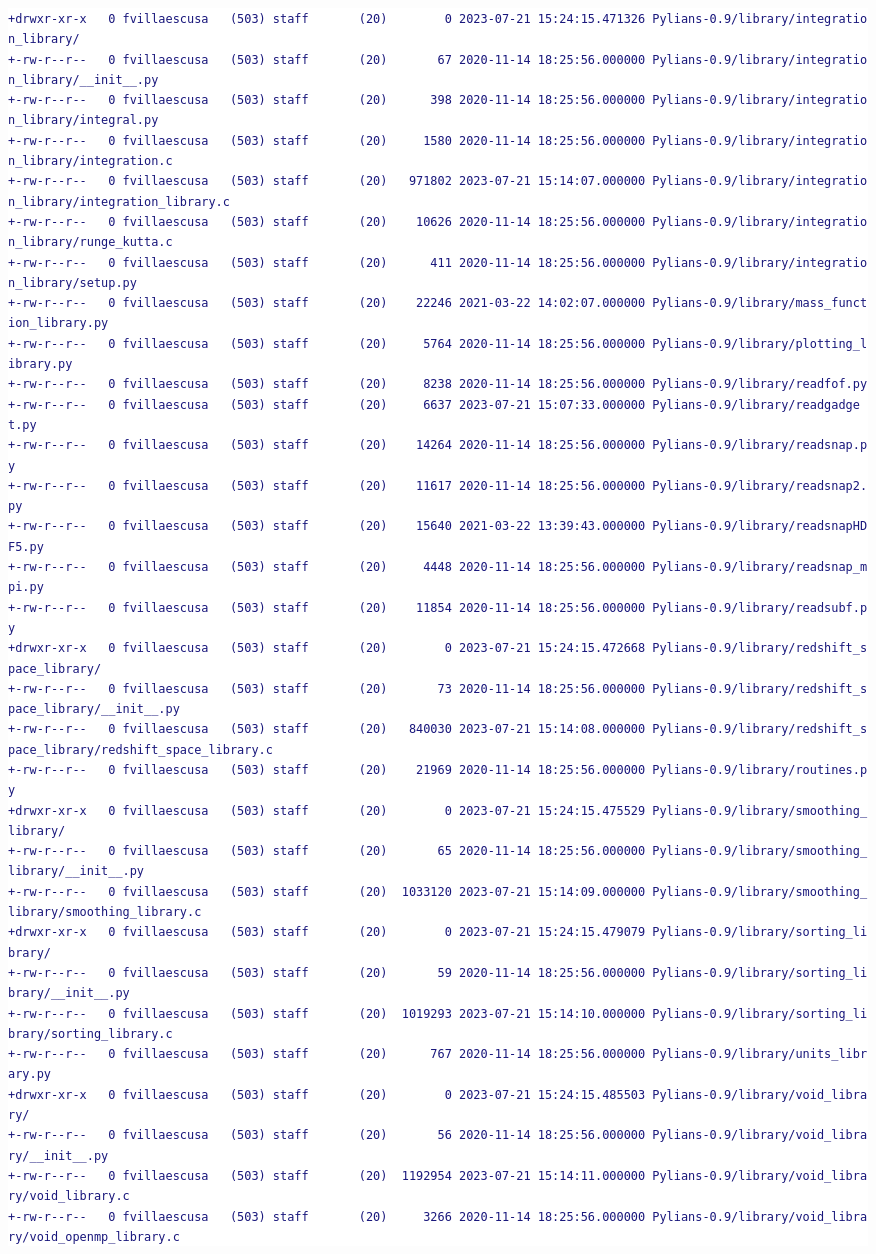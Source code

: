 ```diff
+drwxr-xr-x   0 fvillaescusa   (503) staff       (20)        0 2023-07-21 15:24:15.471326 Pylians-0.9/library/integration_library/
+-rw-r--r--   0 fvillaescusa   (503) staff       (20)       67 2020-11-14 18:25:56.000000 Pylians-0.9/library/integration_library/__init__.py
+-rw-r--r--   0 fvillaescusa   (503) staff       (20)      398 2020-11-14 18:25:56.000000 Pylians-0.9/library/integration_library/integral.py
+-rw-r--r--   0 fvillaescusa   (503) staff       (20)     1580 2020-11-14 18:25:56.000000 Pylians-0.9/library/integration_library/integration.c
+-rw-r--r--   0 fvillaescusa   (503) staff       (20)   971802 2023-07-21 15:14:07.000000 Pylians-0.9/library/integration_library/integration_library.c
+-rw-r--r--   0 fvillaescusa   (503) staff       (20)    10626 2020-11-14 18:25:56.000000 Pylians-0.9/library/integration_library/runge_kutta.c
+-rw-r--r--   0 fvillaescusa   (503) staff       (20)      411 2020-11-14 18:25:56.000000 Pylians-0.9/library/integration_library/setup.py
+-rw-r--r--   0 fvillaescusa   (503) staff       (20)    22246 2021-03-22 14:02:07.000000 Pylians-0.9/library/mass_function_library.py
+-rw-r--r--   0 fvillaescusa   (503) staff       (20)     5764 2020-11-14 18:25:56.000000 Pylians-0.9/library/plotting_library.py
+-rw-r--r--   0 fvillaescusa   (503) staff       (20)     8238 2020-11-14 18:25:56.000000 Pylians-0.9/library/readfof.py
+-rw-r--r--   0 fvillaescusa   (503) staff       (20)     6637 2023-07-21 15:07:33.000000 Pylians-0.9/library/readgadget.py
+-rw-r--r--   0 fvillaescusa   (503) staff       (20)    14264 2020-11-14 18:25:56.000000 Pylians-0.9/library/readsnap.py
+-rw-r--r--   0 fvillaescusa   (503) staff       (20)    11617 2020-11-14 18:25:56.000000 Pylians-0.9/library/readsnap2.py
+-rw-r--r--   0 fvillaescusa   (503) staff       (20)    15640 2021-03-22 13:39:43.000000 Pylians-0.9/library/readsnapHDF5.py
+-rw-r--r--   0 fvillaescusa   (503) staff       (20)     4448 2020-11-14 18:25:56.000000 Pylians-0.9/library/readsnap_mpi.py
+-rw-r--r--   0 fvillaescusa   (503) staff       (20)    11854 2020-11-14 18:25:56.000000 Pylians-0.9/library/readsubf.py
+drwxr-xr-x   0 fvillaescusa   (503) staff       (20)        0 2023-07-21 15:24:15.472668 Pylians-0.9/library/redshift_space_library/
+-rw-r--r--   0 fvillaescusa   (503) staff       (20)       73 2020-11-14 18:25:56.000000 Pylians-0.9/library/redshift_space_library/__init__.py
+-rw-r--r--   0 fvillaescusa   (503) staff       (20)   840030 2023-07-21 15:14:08.000000 Pylians-0.9/library/redshift_space_library/redshift_space_library.c
+-rw-r--r--   0 fvillaescusa   (503) staff       (20)    21969 2020-11-14 18:25:56.000000 Pylians-0.9/library/routines.py
+drwxr-xr-x   0 fvillaescusa   (503) staff       (20)        0 2023-07-21 15:24:15.475529 Pylians-0.9/library/smoothing_library/
+-rw-r--r--   0 fvillaescusa   (503) staff       (20)       65 2020-11-14 18:25:56.000000 Pylians-0.9/library/smoothing_library/__init__.py
+-rw-r--r--   0 fvillaescusa   (503) staff       (20)  1033120 2023-07-21 15:14:09.000000 Pylians-0.9/library/smoothing_library/smoothing_library.c
+drwxr-xr-x   0 fvillaescusa   (503) staff       (20)        0 2023-07-21 15:24:15.479079 Pylians-0.9/library/sorting_library/
+-rw-r--r--   0 fvillaescusa   (503) staff       (20)       59 2020-11-14 18:25:56.000000 Pylians-0.9/library/sorting_library/__init__.py
+-rw-r--r--   0 fvillaescusa   (503) staff       (20)  1019293 2023-07-21 15:14:10.000000 Pylians-0.9/library/sorting_library/sorting_library.c
+-rw-r--r--   0 fvillaescusa   (503) staff       (20)      767 2020-11-14 18:25:56.000000 Pylians-0.9/library/units_library.py
+drwxr-xr-x   0 fvillaescusa   (503) staff       (20)        0 2023-07-21 15:24:15.485503 Pylians-0.9/library/void_library/
+-rw-r--r--   0 fvillaescusa   (503) staff       (20)       56 2020-11-14 18:25:56.000000 Pylians-0.9/library/void_library/__init__.py
+-rw-r--r--   0 fvillaescusa   (503) staff       (20)  1192954 2023-07-21 15:14:11.000000 Pylians-0.9/library/void_library/void_library.c
+-rw-r--r--   0 fvillaescusa   (503) staff       (20)     3266 2020-11-14 18:25:56.000000 Pylians-0.9/library/void_library/void_openmp_library.c
```